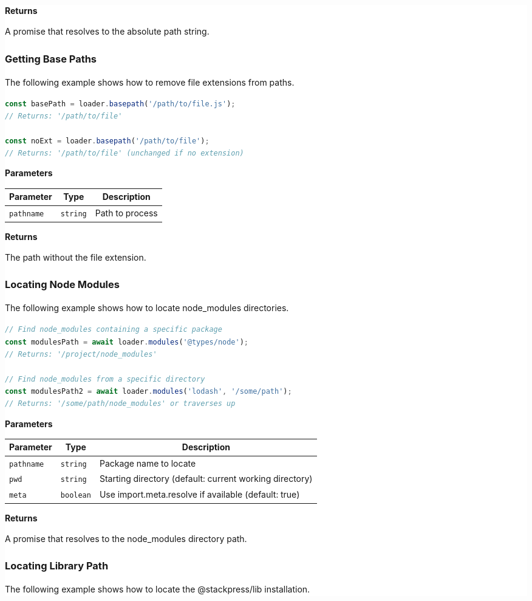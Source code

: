 **Returns**

A promise that resolves to the absolute path string.

### Getting Base Paths

The following example shows how to remove file extensions from paths.

```typescript
const basePath = loader.basepath('/path/to/file.js');
// Returns: '/path/to/file'

const noExt = loader.basepath('/path/to/file');
// Returns: '/path/to/file' (unchanged if no extension)
```

**Parameters**

| Parameter | Type | Description |
|----------|------|-------------|
| `pathname` | `string` | Path to process |

**Returns**

The path without the file extension.

### Locating Node Modules

The following example shows how to locate node_modules directories.

```typescript
// Find node_modules containing a specific package
const modulesPath = await loader.modules('@types/node');
// Returns: '/project/node_modules'

// Find node_modules from a specific directory
const modulesPath2 = await loader.modules('lodash', '/some/path');
// Returns: '/some/path/node_modules' or traverses up
```

**Parameters**

| Parameter | Type | Description |
|----------|------|-------------|
| `pathname` | `string` | Package name to locate |
| `pwd` | `string` | Starting directory (default: current working directory) |
| `meta` | `boolean` | Use import.meta.resolve if available (default: true) |

**Returns**

A promise that resolves to the node_modules directory path.

### Locating Library Path

The following example shows how to locate the @stackpress/lib installation.
